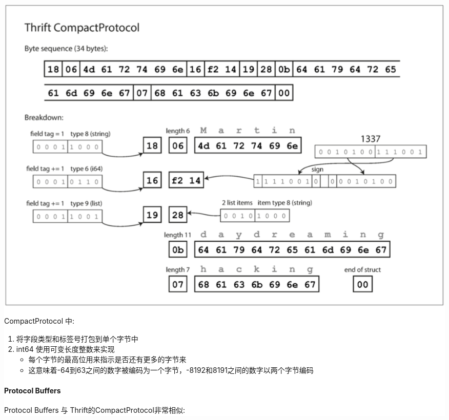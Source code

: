 ![CompactProtocol](/images/db/CompactProtocol.png)

CompactProtocol 中:
1. 将字段类型和标签号打包到单个字节中
2. int64 使用可变长度整数来实现
    - 每个字节的最高位用来指示是否还有更多的字节来
    - 这意味着-64到63之间的数字被编码为一个字节，-8192和8191之间的数字以两个字节编码

#### Protocol Buffers
Protocol Buffers 与 Thrift的CompactProtocol非常相似:
